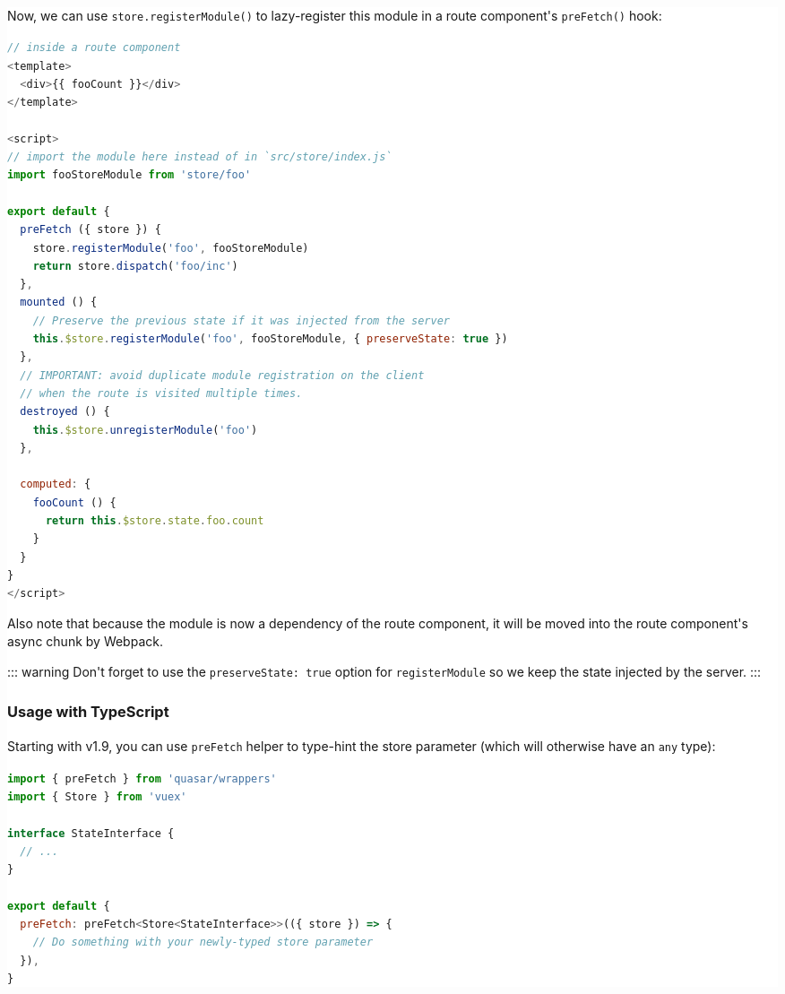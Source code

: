 Now, we can use `store.registerModule()` to lazy-register this module in a route component's `preFetch()` hook:

```js
// inside a route component
<template>
  <div>{{ fooCount }}</div>
</template>

<script>
// import the module here instead of in `src/store/index.js`
import fooStoreModule from 'store/foo'

export default {
  preFetch ({ store }) {
    store.registerModule('foo', fooStoreModule)
    return store.dispatch('foo/inc')
  },
  mounted () {
    // Preserve the previous state if it was injected from the server
    this.$store.registerModule('foo', fooStoreModule, { preserveState: true })
  },
  // IMPORTANT: avoid duplicate module registration on the client
  // when the route is visited multiple times.
  destroyed () {
    this.$store.unregisterModule('foo')
  },

  computed: {
    fooCount () {
      return this.$store.state.foo.count
    }
  }
}
</script>
```

Also note that because the module is now a dependency of the route component, it will be moved into the route component's async chunk by Webpack.

::: warning
Don't forget to use the `preserveState: true` option for `registerModule` so we keep the state injected by the server.
:::

### Usage with TypeScript
Starting with v1.9, you can use `preFetch` helper to type-hint the store parameter (which will otherwise have an `any` type):

```js
import { preFetch } from 'quasar/wrappers'
import { Store } from 'vuex'

interface StateInterface {
  // ...
}

export default {
  preFetch: preFetch<Store<StateInterface>>(({ store }) => {
    // Do something with your newly-typed store parameter
  }),
}
```
